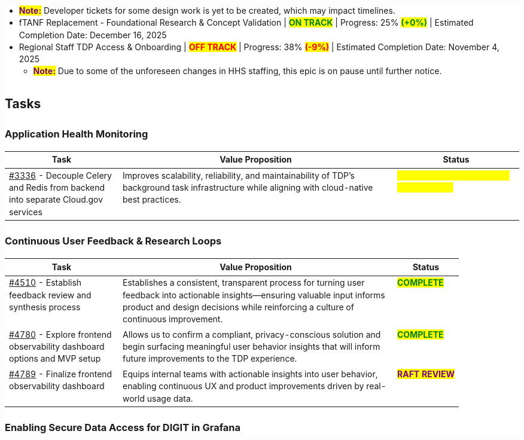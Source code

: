   * <mark style="color:purple;">**Note:**</mark>  Developer tickets for some design work is yet to be created, which may impact timelines.
* fTANF Replacement - Foundational Research & Concept Validation | <mark style="color:green;">**ON TRACK**</mark> | Progress: 25% <mark style="color:green;">**(+0%)**</mark> | Estimated Completion Date: December 16, 2025
* Regional Staff TDP Access & Onboarding | <mark style="color:red;">**OFF TRACK**</mark> | Progress: 38% <mark style="color:red;">**(-9%)**</mark> | Estimated Completion Date: November 4, 2025
  * <mark style="color:purple;">**Note:**</mark>  Due to some of the unforeseen changes in HHS staffing, this epic is on pause until further notice.

## Tasks

### Application Health Monitoring

<table><thead><tr><th width="176">Task</th><th width="445">Value Proposition</th><th>Status</th></tr></thead><tbody><tr><td><a href="https://app.zenhub.com/workspaces/sprint-board-5f18ab06dfd91c000f7e682e/issues/gh/raft-tech/tanf-app/3336">#3336</a> - Decouple Celery and Redis from backend into separate Cloud.gov services</td><td>Improves scalability, reliability, and maintainability of TDP’s background task infrastructure while aligning with cloud-native best practices.</td><td><mark style="color:yellow;"><strong>IN PROGRESS &#x26; MOVED TO NEXT SPRINT</strong></mark></td></tr></tbody></table>

### Continuous User Feedback & Research Loops

<table><thead><tr><th width="176">Task</th><th width="445">Value Proposition</th><th>Status</th></tr></thead><tbody><tr><td><a href="https://app.zenhub.com/workspaces/sprint-board-5f18ab06dfd91c000f7e682e/issues/gh/raft-tech/tanf-app/4510">#4510</a> - Establish feedback review and synthesis process</td><td>Establishes a consistent, transparent process for turning user feedback into actionable insights—ensuring valuable input informs product and design decisions while reinforcing a culture of continuous improvement.</td><td><mark style="color:green;"><strong>COMPLETE</strong></mark></td></tr><tr><td><a href="https://app.zenhub.com/workspaces/sprint-board-5f18ab06dfd91c000f7e682e/issues/gh/raft-tech/tanf-app/4780">#4780</a> -  Explore frontend observability dashboard options and MVP setup</td><td>Allows us to confirm a compliant, privacy-conscious solution and begin surfacing meaningful user behavior insights that will inform future improvements to the TDP experience.</td><td><mark style="color:green;"><strong>COMPLETE</strong></mark></td></tr><tr><td><a href="https://app.zenhub.com/workspaces/sprint-board-5f18ab06dfd91c000f7e682e/issues/gh/raft-tech/tanf-app/4789">#4789</a> - Finalize frontend observability dashboard</td><td>Equips internal teams with actionable insights into user behavior, enabling continuous UX and product improvements driven by real-world usage data.</td><td><mark style="color:purple;"><strong>RAFT REVIEW</strong></mark></td></tr></tbody></table>

### Enabling Secure Data Access for DIGIT in Grafana
